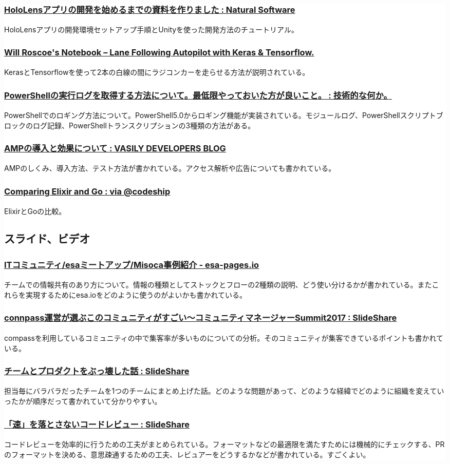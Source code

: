 ### [HoloLensアプリの開発を始めるまでの資料を作りました : Natural Software](http://www.naturalsoftware.jp/entry/2017/01/17/112344)

HoloLensアプリの開発環境セットアップ手順とUnityを使った開発方法のチュートリアル。

### [Will Roscoe's Notebook – Lane Following Autopilot with Keras & Tensorflow.](https://wroscoe.github.io/keras-lane-following-autopilot.html)

KerasとTensorflowを使って2本の白線の間にラジコンカーを走らせる方法が説明されている。

### [PowerShellの実行ログを取得する方法について。最低限やっておいた方が良いこと。 : 技術的な何か。](http://level69.net/archives/24861)

PowerShellでのロギング方法について。PowerShell5.0からロギング機能が実装されている。モジュールログ、PowerShellスクリプトブロックのログ記録、PowerShellトランスクリプションの3種類の方法がある。

### [AMPの導入と効果について : VASILY DEVELOPERS BLOG](http://tech.vasily.jp/entry/amp)

AMPのしくみ、導入方法、テスト方法が書かれている。アクセス解析や広告についても書かれている。

### [Comparing Elixir and Go : via @codeship](https://blog.codeship.com/comparing-elixir-go/)

ElixirとGoの比較。

## スライド、ビデオ

### [ITコミュニティ/esaミートアップ/Misoca事例紹介 - esa-pages.io](https://esa-pages.io/p/sharing/1541/posts/9828/ae8214acda76b48dc637-slides.html#/)

チームでの情報共有のあり方について。情報の種類としてストックとフローの2種類の説明、どう使い分けるかが書かれている。またこれらを実現するためにesa.ioをどのように使うのがよいかも書かれている。

### [connpass運営が選ぶこのコミュニティがすごい〜コミュニティマネージャーSummit2017 : SlideShare](http://www.slideshare.net/ssuserafaef6/connpasssummit2017)

compassを利用しているコミュニティの中で集客率が多いものについての分析。そのコミュニティが集客できているポイントも書かれている。

### [チームとプロダクトをぶっ壊した話 : SlideShare](http://www.slideshare.net/TaichiWatanabe/ss-71479689)

担当毎にバラバラだったチームを1つのチームにまとめ上げた話。どのような問題があって、どのような経緯でどのように組織を変えていったかが順序だって書かれていて分かりやすい。

### [「速」を落とさないコードレビュー : SlideShare](http://www.slideshare.net/takafumionaka/ss-71482322)

コードレビューを効率的に行うための工夫がまとめられている。フォーマットなどの最適限を満たすためには機械的にチェックする、PRのフォーマットを決める、意思疎通するための工夫、レビュアーをどうするかなどが書かれている。すごくよい。
